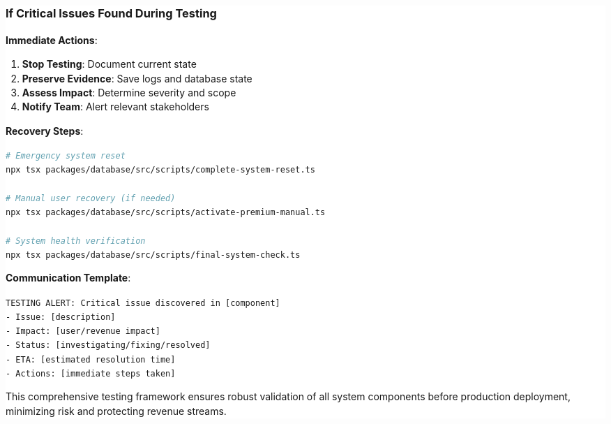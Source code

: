 ### If Critical Issues Found During Testing

**Immediate Actions**:
1. **Stop Testing**: Document current state
2. **Preserve Evidence**: Save logs and database state
3. **Assess Impact**: Determine severity and scope
4. **Notify Team**: Alert relevant stakeholders

**Recovery Steps**:
```bash
# Emergency system reset
npx tsx packages/database/src/scripts/complete-system-reset.ts

# Manual user recovery (if needed)
npx tsx packages/database/src/scripts/activate-premium-manual.ts

# System health verification
npx tsx packages/database/src/scripts/final-system-check.ts
```

**Communication Template**:
```
TESTING ALERT: Critical issue discovered in [component]
- Issue: [description]
- Impact: [user/revenue impact]
- Status: [investigating/fixing/resolved]
- ETA: [estimated resolution time]
- Actions: [immediate steps taken]
```

This comprehensive testing framework ensures robust validation of all system components before production deployment, minimizing risk and protecting revenue streams.
